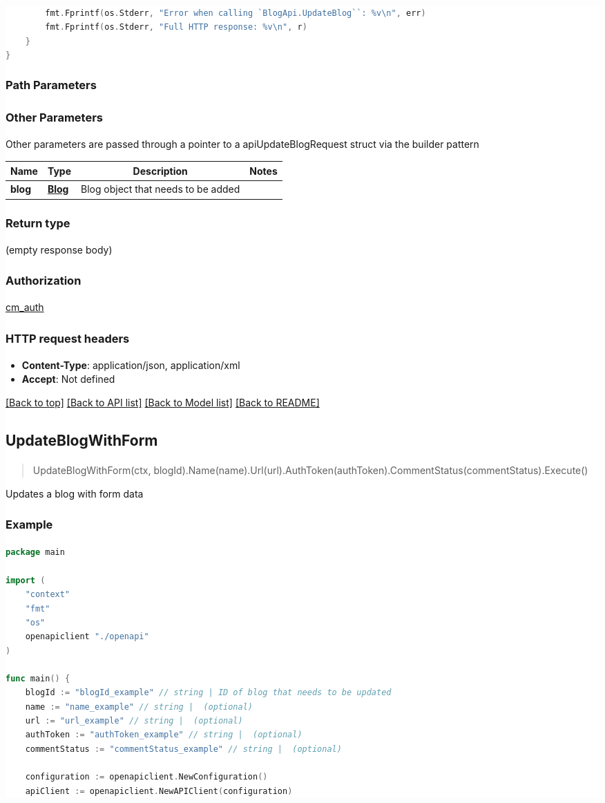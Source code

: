 ```go
        fmt.Fprintf(os.Stderr, "Error when calling `BlogApi.UpdateBlog``: %v\n", err)
        fmt.Fprintf(os.Stderr, "Full HTTP response: %v\n", r)
    }
}
```

### Path Parameters



### Other Parameters

Other parameters are passed through a pointer to a apiUpdateBlogRequest struct via the builder pattern


Name | Type | Description  | Notes
------------- | ------------- | ------------- | -------------
 **blog** | [**Blog**](Blog.md) | Blog object that needs to be added | 

### Return type

 (empty response body)

### Authorization

[cm_auth](../README.md#cm_auth)

### HTTP request headers

- **Content-Type**: application/json, application/xml
- **Accept**: Not defined

[[Back to top]](#) [[Back to API list]](../README.md#documentation-for-api-endpoints)
[[Back to Model list]](../README.md#documentation-for-models)
[[Back to README]](../README.md)


## UpdateBlogWithForm

> UpdateBlogWithForm(ctx, blogId).Name(name).Url(url).AuthToken(authToken).CommentStatus(commentStatus).Execute()

Updates a blog with form data

### Example

```go
package main

import (
    "context"
    "fmt"
    "os"
    openapiclient "./openapi"
)

func main() {
    blogId := "blogId_example" // string | ID of blog that needs to be updated
    name := "name_example" // string |  (optional)
    url := "url_example" // string |  (optional)
    authToken := "authToken_example" // string |  (optional)
    commentStatus := "commentStatus_example" // string |  (optional)

    configuration := openapiclient.NewConfiguration()
    apiClient := openapiclient.NewAPIClient(configuration)
```